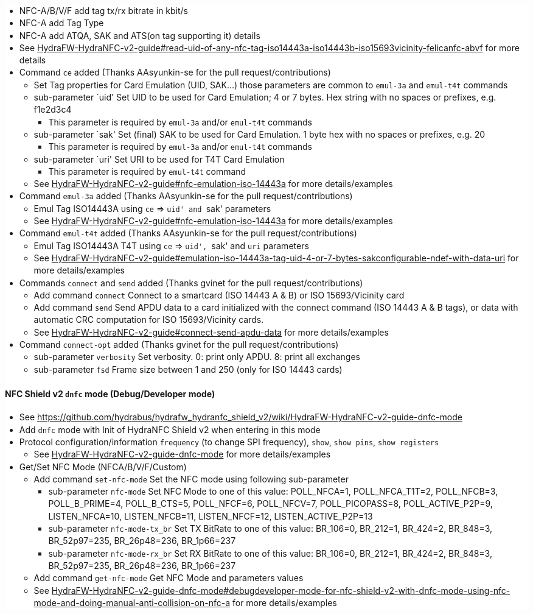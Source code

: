    * NFC-A/B/V/F add tag tx/rx bitrate in kbit/s
   * NFC-A add Tag Type
   * NFC-A add ATQA, SAK and ATS(on tag supporting it) details
   * See [HydraFW-HydraNFC-v2-guide#read-uid-of-any-nfc-tag-iso14443a-iso14443b-iso15693vicinity-felicanfc-abvf](https://github.com/hydrabus/hydrafw_hydranfc_shield_v2/wiki/HydraFW-HydraNFC-v2-guide#read-uid-of-any-nfc-tag-iso14443a-iso14443b-iso15693vicinity-felicanfc-abvf) for more details
 * Command `ce` added (Thanks AAsyunkin-se for the pull request/contributions)
   * Set Tag properties for Card Emulation (UID, SAK...) those parameters are common to `emul-3a` and `emul-t4t` commands
   * sub-parameter `uid' Set UID to be used for Card Emulation; 4 or 7 bytes. Hex string with no spaces or prefixes, e.g. f1e2d3c4
     * This parameter is required by `emul-3a` and/or `emul-t4t` commands
   * sub-parameter `sak' Set (final) SAK to be used for Card Emulation. 1 byte hex with no spaces or prefixes, e.g. 20
     * This parameter is required by `emul-3a` and/or `emul-t4t` commands
   * sub-parameter `uri' Set URI to be used for T4T Card Emulation
     * This parameter is required by `emul-t4t` command
   * See [HydraFW-HydraNFC-v2-guide#nfc-emulation-iso-14443a](https://github.com/hydrabus/hydrafw_hydranfc_shield_v2/wiki/HydraFW-HydraNFC-v2-guide#nfc-emulation-iso-14443a) for more details/examples
 * Command `emul-3a` added (Thanks AAsyunkin-se for the pull request/contributions)
   * Emul Tag ISO14443A using `ce` => `uid' and `sak' parameters
   * See [HydraFW-HydraNFC-v2-guide#nfc-emulation-iso-14443a](https://github.com/hydrabus/hydrafw_hydranfc_shield_v2/wiki/HydraFW-HydraNFC-v2-guide#nfc-emulation-iso-14443a) for more details/examples
 * Command `emul-t4t` added (Thanks AAsyunkin-se for the pull request/contributions)
   * Emul Tag ISO14443A T4T using `ce` => `uid', `sak' and `uri` parameters
   * See [HydraFW-HydraNFC-v2-guide#emulation-iso-14443a-tag-uid-4-or-7-bytes-sakconfigurable-ndef-with-data-uri](https://github.com/hydrabus/hydrafw_hydranfc_shield_v2/wiki/HydraFW-HydraNFC-v2-guide#emulation-iso-14443a-tag-uid-4-or-7-bytes-sakconfigurable-ndef-with-data-uri) for more details/examples
 * Commands `connect` and `send` added (Thanks gvinet for the pull request/contributions)
   * Add command `connect` Connect to a smartcard (ISO 14443 A & B) or ISO 15693/Vicinity card
   * Add command `send` Send APDU data to a card initialized with the connect command (ISO 14443 A & B tags), or data with automatic CRC computation for ISO 15693/Vicinity cards.
   * See [HydraFW-HydraNFC-v2-guide#connect-send-apdu-data](https://github.com/hydrabus/hydrafw_hydranfc_shield_v2/wiki/HydraFW-HydraNFC-v2-guide#connect-send-apdu-data) for more details/examples
 * Command `connect-opt` added (Thanks gvinet for the pull request/contributions)
   * sub-parameter `verbosity` Set verbosity. 0: print only APDU. 8: print all exchanges
   * sub-parameter `fsd` Frame size between 1 and 250 (only for ISO 14443 cards)

#### NFC Shield v2 `dnfc` mode (Debug/Developer mode)
 * See https://github.com/hydrabus/hydrafw_hydranfc_shield_v2/wiki/HydraFW-HydraNFC-v2-guide-dnfc-mode
 * Add `dnfc` mode with Init of HydraNFC Shield v2 when entering in this mode
 * Protocol configuration/information `frequency` (to change SPI frequency), `show`, `show pins`, `show registers`
   * See [HydraFW-HydraNFC-v2-guide-dnfc-mode](https://github.com/hydrabus/hydrafw_hydranfc_shield_v2/wiki/HydraFW-HydraNFC-v2-guide-dnfc-mode) for more details/examples
 * Get/Set NFC Mode (NFCA/B/V/F/Custom)
   * Add command `set-nfc-mode` Set the NFC mode using following sub-parameter
     * sub-parameter `nfc-mode` Set NFC Mode to one of this value: POLL_NFCA=1, POLL_NFCA_T1T=2, POLL_NFCB=3, POLL_B_PRIME=4, POLL_B_CTS=5, POLL_NFCF=6, POLL_NFCV=7, POLL_PICOPASS=8, POLL_ACTIVE_P2P=9, LISTEN_NFCA=10, LISTEN_NFCB=11, LISTEN_NFCF=12, LISTEN_ACTIVE_P2P=13
     * sub-parameter `nfc-mode-tx_br` Set TX BitRate to one of this value: BR_106=0, BR_212=1, BR_424=2, BR_848=3, BR_52p97=235, BR_26p48=236, BR_1p66=237
     * sub-parameter `nfc-mode-rx_br` Set RX BitRate to one of this value: BR_106=0, BR_212=1, BR_424=2, BR_848=3, BR_52p97=235, BR_26p48=236, BR_1p66=237
   * Add command `get-nfc-mode` Get NFC Mode and parameters values
   * See [HydraFW-HydraNFC-v2-guide-dnfc-mode#debugdeveloper-mode-for-nfc-shield-v2-with-dnfc-mode-using-nfc-mode-and-doing-manual-anti-collision-on-nfc-a](https://github.com/hydrabus/hydrafw_hydranfc_shield_v2/wiki/HydraFW-HydraNFC-v2-guide-dnfc-mode#debugdeveloper-mode-for-nfc-shield-v2-with-dnfc-mode-using-nfc-mode-and-doing-manual-anti-collision-on-nfc-a) for more details/examples
